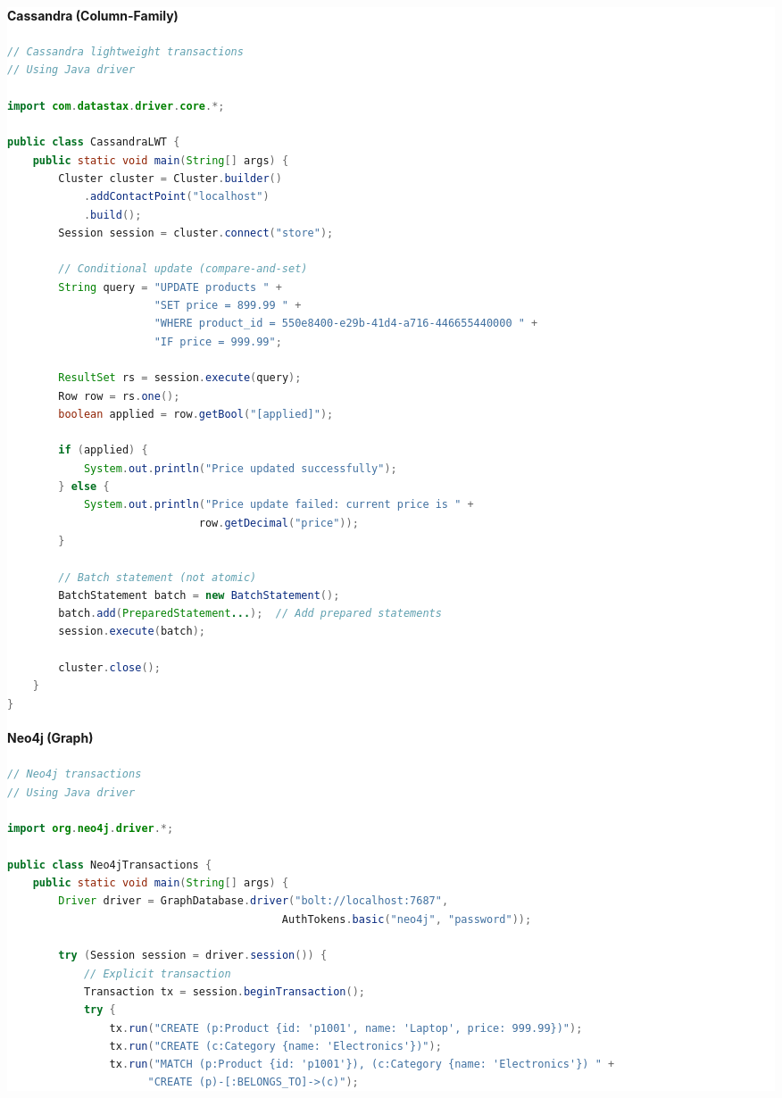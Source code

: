 ```javascript
```

#### Cassandra (Column-Family)

```java
// Cassandra lightweight transactions
// Using Java driver

import com.datastax.driver.core.*;

public class CassandraLWT {
    public static void main(String[] args) {
        Cluster cluster = Cluster.builder()
            .addContactPoint("localhost")
            .build();
        Session session = cluster.connect("store");
        
        // Conditional update (compare-and-set)
        String query = "UPDATE products " +
                       "SET price = 899.99 " +
                       "WHERE product_id = 550e8400-e29b-41d4-a716-446655440000 " +
                       "IF price = 999.99";
        
        ResultSet rs = session.execute(query);
        Row row = rs.one();
        boolean applied = row.getBool("[applied]");
        
        if (applied) {
            System.out.println("Price updated successfully");
        } else {
            System.out.println("Price update failed: current price is " + 
                              row.getDecimal("price"));
        }
        
        // Batch statement (not atomic)
        BatchStatement batch = new BatchStatement();
        batch.add(PreparedStatement...);  // Add prepared statements
        session.execute(batch);
        
        cluster.close();
    }
}
```

#### Neo4j (Graph)

```java
// Neo4j transactions
// Using Java driver

import org.neo4j.driver.*;

public class Neo4jTransactions {
    public static void main(String[] args) {
        Driver driver = GraphDatabase.driver("bolt://localhost:7687", 
                                           AuthTokens.basic("neo4j", "password"));
        
        try (Session session = driver.session()) {
            // Explicit transaction
            Transaction tx = session.beginTransaction();
            try {
                tx.run("CREATE (p:Product {id: 'p1001', name: 'Laptop', price: 999.99})");
                tx.run("CREATE (c:Category {name: 'Electronics'})");
                tx.run("MATCH (p:Product {id: 'p1001'}), (c:Category {name: 'Electronics'}) " +
                      "CREATE (p)-[:BELONGS_TO]->(c)");
```